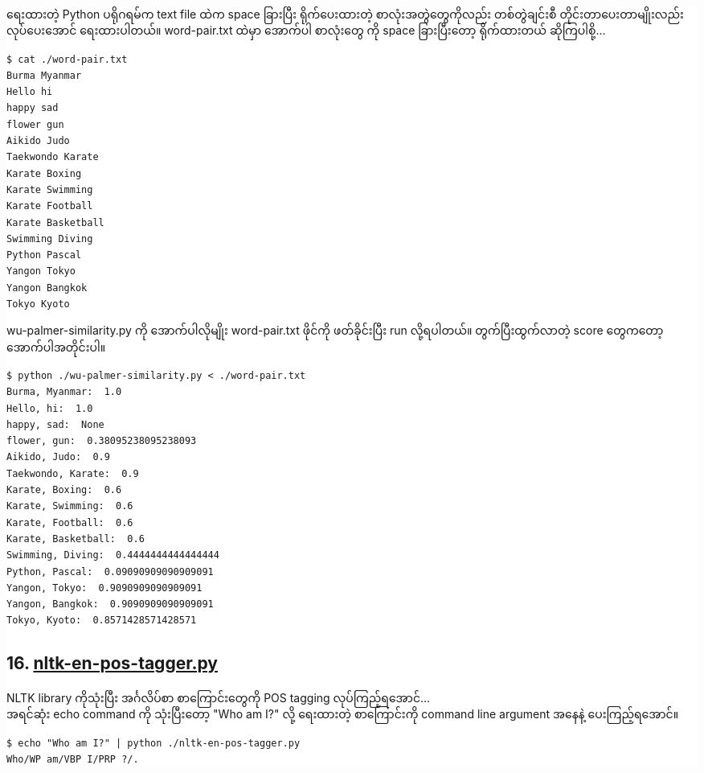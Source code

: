 ရေးထားတဲ့ Python ပရိုဂရမ်က text file ထဲက space ခြားပြီး ရိုက်ပေးထားတဲ့ စာလုံးအတွဲတွေကိုလည်း တစ်တွဲချင်းစီ တိုင်းတာပေးတာမျိုးလည်း လုပ်ပေးအောင် ရေးထားပါတယ်။ word-pair.txt ထဲမှာ အောက်ပါ စာလုံးတွေ ကို space ခြားပြီးတော့ ရိုက်ထားတယ် ဆိုကြပါစို့...  

```
$ cat ./word-pair.txt 
Burma Myanmar
Hello hi
happy sad
flower gun
Aikido Judo
Taekwondo Karate
Karate Boxing
Karate Swimming
Karate Football
Karate Basketball
Swimming Diving
Python Pascal
Yangon Tokyo
Yangon Bangkok
Tokyo Kyoto
```

wu-palmer-similarity.py ကို အောက်ပါလိုမျိုး word-pair.txt ဖိုင်ကို ဖတ်ခိုင်းပြီး run လို့ရပါတယ်။ တွက်ပြီးထွက်လာတဲ့ score တွေကတော့ အောက်ပါအတိုင်းပါ။  

```
$ python ./wu-palmer-similarity.py < ./word-pair.txt 
Burma, Myanmar:  1.0
Hello, hi:  1.0
happy, sad:  None
flower, gun:  0.38095238095238093
Aikido, Judo:  0.9
Taekwondo, Karate:  0.9
Karate, Boxing:  0.6
Karate, Swimming:  0.6
Karate, Football:  0.6
Karate, Basketball:  0.6
Swimming, Diving:  0.4444444444444444
Python, Pascal:  0.09090909090909091
Yangon, Tokyo:  0.9090909090909091
Yangon, Bangkok:  0.9090909090909091
Tokyo, Kyoto:  0.8571428571428571
```

## 16. [nltk-en-pos-tagger.py](https://github.com/ye-kyaw-thu/tools/blob/master/python/nltk-en-pos-tagger.py)  

NLTK library ကိုသုံးပြီး အင်္ဂလိပ်စာ စာကြောင်းတွေကို POS tagging လုပ်ကြည့်ရအောင်...  
အရင်ဆုံး echo command ကို သုံးပြီးတော့ "Who am I?" လို့ ရေးထားတဲ့ စာကြောင်းကို command line argument အနေနဲ့ ပေးကြည့်ရအောင်။  

```
$ echo "Who am I?" | python ./nltk-en-pos-tagger.py 
Who/WP am/VBP I/PRP ?/.
```
